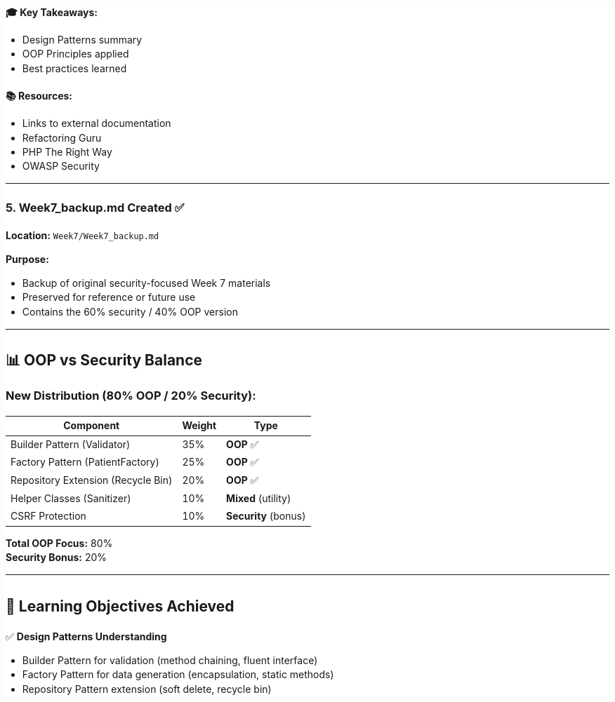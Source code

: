 #### 🎓 Key Takeaways:

- Design Patterns summary
- OOP Principles applied
- Best practices learned

#### 📚 Resources:

- Links to external documentation
- Refactoring Guru
- PHP The Right Way
- OWASP Security

---

### 5. Week7_backup.md Created ✅

**Location:** `Week7/Week7_backup.md`

**Purpose:**

- Backup of original security-focused Week 7 materials
- Preserved for reference or future use
- Contains the 60% security / 40% OOP version

---

## 📊 OOP vs Security Balance

### New Distribution (80% OOP / 20% Security):

| Component                          | Weight | Type                 |
| ---------------------------------- | ------ | -------------------- |
| Builder Pattern (Validator)        | 35%    | **OOP** ✅           |
| Factory Pattern (PatientFactory)   | 25%    | **OOP** ✅           |
| Repository Extension (Recycle Bin) | 20%    | **OOP** ✅           |
| Helper Classes (Sanitizer)         | 10%    | **Mixed** (utility)  |
| CSRF Protection                    | 10%    | **Security** (bonus) |

**Total OOP Focus:** 80%  
**Security Bonus:** 20%

---

## 🎯 Learning Objectives Achieved

✅ **Design Patterns Understanding**

- Builder Pattern for validation (method chaining, fluent interface)
- Factory Pattern for data generation (encapsulation, static methods)
- Repository Pattern extension (soft delete, recycle bin)
